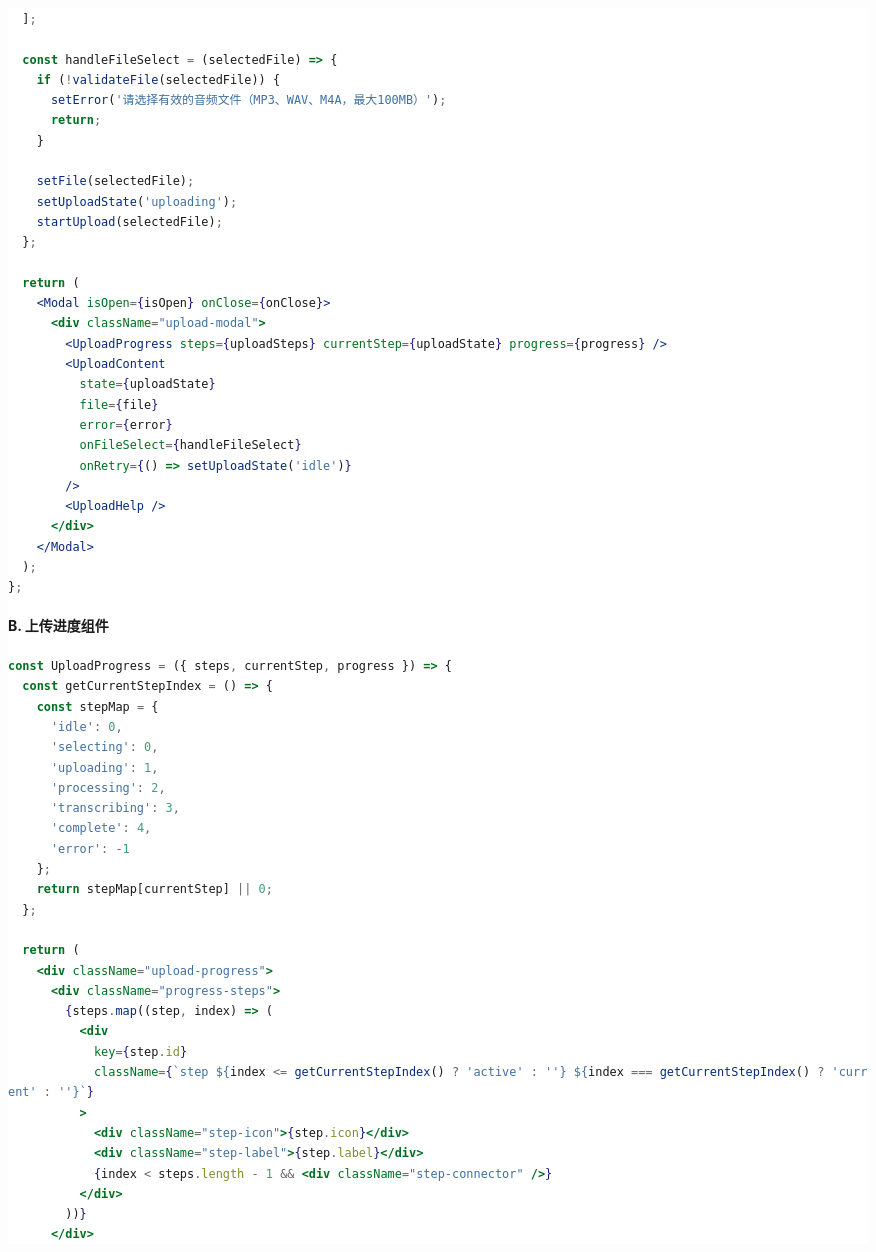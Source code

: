```jsx
  ];

  const handleFileSelect = (selectedFile) => {
    if (!validateFile(selectedFile)) {
      setError('请选择有效的音频文件（MP3、WAV、M4A，最大100MB）');
      return;
    }

    setFile(selectedFile);
    setUploadState('uploading');
    startUpload(selectedFile);
  };

  return (
    <Modal isOpen={isOpen} onClose={onClose}>
      <div className="upload-modal">
        <UploadProgress steps={uploadSteps} currentStep={uploadState} progress={progress} />
        <UploadContent
          state={uploadState}
          file={file}
          error={error}
          onFileSelect={handleFileSelect}
          onRetry={() => setUploadState('idle')}
        />
        <UploadHelp />
      </div>
    </Modal>
  );
};
```

#### B. 上传进度组件
```jsx
const UploadProgress = ({ steps, currentStep, progress }) => {
  const getCurrentStepIndex = () => {
    const stepMap = {
      'idle': 0,
      'selecting': 0,
      'uploading': 1,
      'processing': 2,
      'transcribing': 3,
      'complete': 4,
      'error': -1
    };
    return stepMap[currentStep] || 0;
  };

  return (
    <div className="upload-progress">
      <div className="progress-steps">
        {steps.map((step, index) => (
          <div
            key={step.id}
            className={`step ${index <= getCurrentStepIndex() ? 'active' : ''} ${index === getCurrentStepIndex() ? 'current' : ''}`}
          >
            <div className="step-icon">{step.icon}</div>
            <div className="step-label">{step.label}</div>
            {index < steps.length - 1 && <div className="step-connector" />}
          </div>
        ))}
      </div>

```